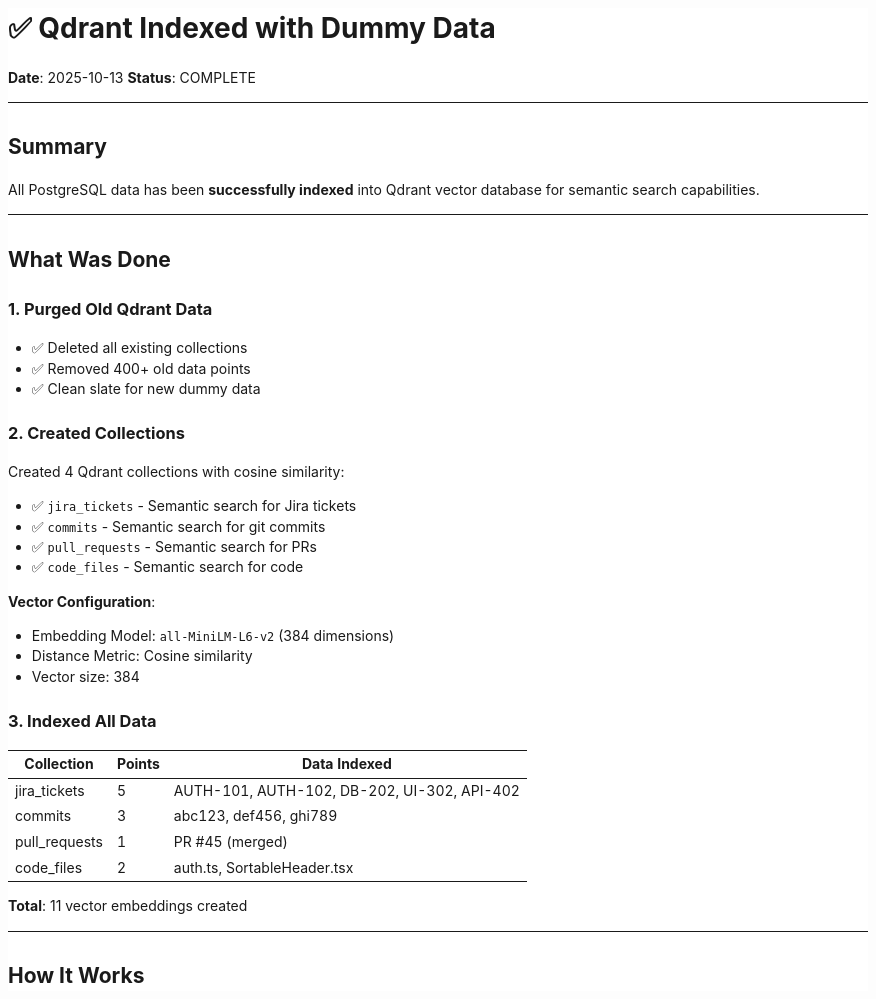 # ✅ Qdrant Indexed with Dummy Data

**Date**: 2025-10-13
**Status**: COMPLETE

---

## Summary

All PostgreSQL data has been **successfully indexed** into Qdrant vector database for semantic search capabilities.

---

## What Was Done

### 1. **Purged Old Qdrant Data**
- ✅ Deleted all existing collections
- ✅ Removed 400+ old data points
- ✅ Clean slate for new dummy data

### 2. **Created Collections**
Created 4 Qdrant collections with cosine similarity:
- ✅ `jira_tickets` - Semantic search for Jira tickets
- ✅ `commits` - Semantic search for git commits
- ✅ `pull_requests` - Semantic search for PRs
- ✅ `code_files` - Semantic search for code

**Vector Configuration**:
- Embedding Model: `all-MiniLM-L6-v2` (384 dimensions)
- Distance Metric: Cosine similarity
- Vector size: 384

### 3. **Indexed All Data**

| Collection | Points | Data Indexed |
|------------|--------|--------------|
| jira_tickets | 5 | AUTH-101, AUTH-102, DB-202, UI-302, API-402 |
| commits | 3 | abc123, def456, ghi789 |
| pull_requests | 1 | PR #45 (merged) |
| code_files | 2 | auth.ts, SortableHeader.tsx |

**Total**: 11 vector embeddings created

---

## How It Works

